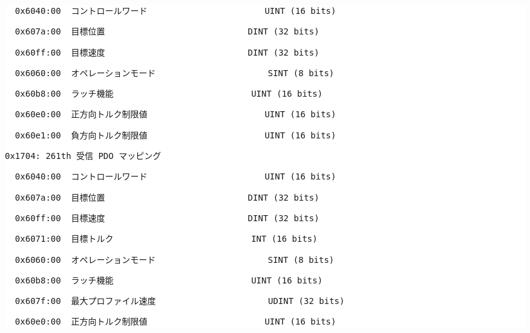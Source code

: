 <tr class="rxpdo">
<td  colspan=4 align="left"><pre>  0x6040:00  コントロールワード                       UINT (16 bits)</pre></td>
</tr>
<tr class="rxpdo">
<td  colspan=4 align="left"><pre>  0x607a:00  目標位置                            DINT (32 bits)</pre></td>
</tr>
<tr class="rxpdo">
<td  colspan=4 align="left"><pre>  0x60ff:00  目標速度                            DINT (32 bits)</pre></td>
</tr>
<tr class="rxpdo">
<td  colspan=4 align="left"><pre>  0x6060:00  オペレーションモード                      SINT (8 bits)</pre></td>
</tr>
<tr class="rxpdo">
<td  colspan=4 align="left"><pre>  0x60b8:00  ラッチ機能                           UINT (16 bits)</pre></td>
</tr>
<tr class="rxpdo">
<td  colspan=4 align="left"><pre>  0x60e0:00  正方向トルク制限値                       UINT (16 bits)</pre></td>
</tr>
<tr class="rxpdo">
<td  colspan=4 align="left"><pre>  0x60e1:00  負方向トルク制限値                       UINT (16 bits)</pre></td>
</tr>
<tr class="rxpdo pdosection">
<td  colspan=4 align="left"><pre>0x1704: 261th 受信 PDO マッピング</pre></td>
</tr>
<tr class="rxpdo">
<td  colspan=4 align="left"><pre>  0x6040:00  コントロールワード                       UINT (16 bits)</pre></td>
</tr>
<tr class="rxpdo">
<td  colspan=4 align="left"><pre>  0x607a:00  目標位置                            DINT (32 bits)</pre></td>
</tr>
<tr class="rxpdo">
<td  colspan=4 align="left"><pre>  0x60ff:00  目標速度                            DINT (32 bits)</pre></td>
</tr>
<tr class="rxpdo">
<td  colspan=4 align="left"><pre>  0x6071:00  目標トルク                           INT (16 bits)</pre></td>
</tr>
<tr class="rxpdo">
<td  colspan=4 align="left"><pre>  0x6060:00  オペレーションモード                      SINT (8 bits)</pre></td>
</tr>
<tr class="rxpdo">
<td  colspan=4 align="left"><pre>  0x60b8:00  ラッチ機能                           UINT (16 bits)</pre></td>
</tr>
<tr class="rxpdo">
<td  colspan=4 align="left"><pre>  0x607f:00  最大プロファイル速度                      UDINT (32 bits)</pre></td>
</tr>
<tr class="rxpdo">
<td  colspan=4 align="left"><pre>  0x60e0:00  正方向トルク制限値                       UINT (16 bits)</pre></td>
</tr>
<tr class="rxpdo">